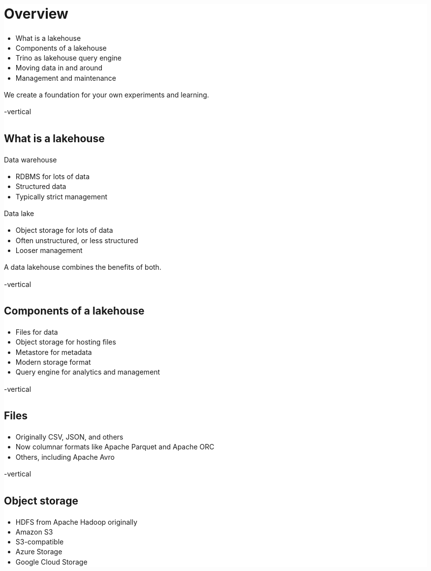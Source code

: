 

# Overview

* What is a lakehouse
* Components of a lakehouse
* Trino as lakehouse query engine
* Moving data in and around
* Management and maintenance

We create a foundation for your own experiments and learning.

-vertical
## What is a lakehouse

Data warehouse

* RDBMS for lots of data
* Structured data
* Typically strict management

Data lake

* Object storage for lots of data
* Often unstructured, or less structured
* Looser management

A data lakehouse combines the benefits of both.

-vertical
## Components of a lakehouse

* Files for data
* Object storage for hosting files
* Metastore for metadata
* Modern storage format
* Query engine for analytics and management

-vertical
## Files

* Originally CSV, JSON, and others
* Now columnar formats like Apache Parquet and Apache ORC
* Others, including Apache Avro

-vertical
## Object storage

* HDFS from Apache Hadoop originally
* Amazon S3
* S3-compatible
* Azure Storage
* Google Cloud Storage
